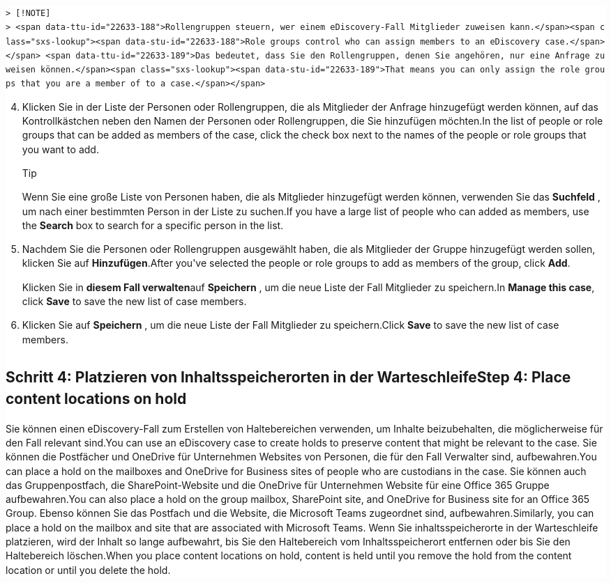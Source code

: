     > [!NOTE]
    > <span data-ttu-id="22633-188">Rollengruppen steuern, wer einem eDiscovery-Fall Mitglieder zuweisen kann.</span><span class="sxs-lookup"><span data-stu-id="22633-188">Role groups control who can assign members to an eDiscovery case.</span></span> <span data-ttu-id="22633-189">Das bedeutet, dass Sie den Rollengruppen, denen Sie angehören, nur eine Anfrage zuweisen können.</span><span class="sxs-lookup"><span data-stu-id="22633-189">That means you can only assign the role groups that you are a member of to a case.</span></span>
    
4. <span data-ttu-id="22633-190">Klicken Sie in der Liste der Personen oder Rollengruppen, die als Mitglieder der Anfrage hinzugefügt werden können, auf das Kontrollkästchen neben den Namen der Personen oder Rollengruppen, die Sie hinzufügen möchten.</span><span class="sxs-lookup"><span data-stu-id="22633-190">In the list of people or role groups that can be added as members of the case, click the check box next to the names of the people or role groups that you want to add.</span></span>
    
    > [!TIP]
    > <span data-ttu-id="22633-191">Wenn Sie eine große Liste von Personen haben, die als Mitglieder hinzugefügt werden können, verwenden Sie das **Suchfeld** , um nach einer bestimmten Person in der Liste zu suchen.</span><span class="sxs-lookup"><span data-stu-id="22633-191">If you have a large list of people who can added as members, use the **Search** box to search for a specific person in the list.</span></span> 
  
5. <span data-ttu-id="22633-192">Nachdem Sie die Personen oder Rollengruppen ausgewählt haben, die als Mitglieder der Gruppe hinzugefügt werden sollen, klicken Sie auf **Hinzufügen**.</span><span class="sxs-lookup"><span data-stu-id="22633-192">After you've selected the people or role groups to add as members of the group, click **Add**.</span></span>
    
    <span data-ttu-id="22633-193">Klicken Sie in **diesem Fall verwalten**auf **Speichern** , um die neue Liste der Fall Mitglieder zu speichern.</span><span class="sxs-lookup"><span data-stu-id="22633-193">In **Manage this case**, click **Save** to save the new list of case members.</span></span> 
    
6. <span data-ttu-id="22633-194">Klicken Sie auf **Speichern** , um die neue Liste der Fall Mitglieder zu speichern.</span><span class="sxs-lookup"><span data-stu-id="22633-194">Click **Save** to save the new list of case members.</span></span> 
  
## <a name="step-4-place-content-locations-on-hold"></a><span data-ttu-id="22633-195">Schritt 4: Platzieren von Inhaltsspeicherorten in der Warteschleife</span><span class="sxs-lookup"><span data-stu-id="22633-195">Step 4: Place content locations on hold</span></span>

<span data-ttu-id="22633-196">Sie können einen eDiscovery-Fall zum Erstellen von Haltebereichen verwenden, um Inhalte beizubehalten, die möglicherweise für den Fall relevant sind.</span><span class="sxs-lookup"><span data-stu-id="22633-196">You can use an eDiscovery case to create holds to preserve content that might be relevant to the case.</span></span> <span data-ttu-id="22633-197">Sie können die Postfächer und OneDrive für Unternehmen Websites von Personen, die für den Fall Verwalter sind, aufbewahren.</span><span class="sxs-lookup"><span data-stu-id="22633-197">You can place a hold on the mailboxes and OneDrive for Business sites of people who are custodians in the case.</span></span> <span data-ttu-id="22633-198">Sie können auch das Gruppenpostfach, die SharePoint-Website und die OneDrive für Unternehmen Website für eine Office 365 Gruppe aufbewahren.</span><span class="sxs-lookup"><span data-stu-id="22633-198">You can also place a hold on the group mailbox, SharePoint site, and OneDrive for Business site for an Office 365 Group.</span></span> <span data-ttu-id="22633-199">Ebenso können Sie das Postfach und die Website, die Microsoft Teams zugeordnet sind, aufbewahren.</span><span class="sxs-lookup"><span data-stu-id="22633-199">Similarly, you can place a hold on the mailbox and site that are associated with Microsoft Teams.</span></span> <span data-ttu-id="22633-200">Wenn Sie inhaltsspeicherorte in der Warteschleife platzieren, wird der Inhalt so lange aufbewahrt, bis Sie den Haltebereich vom Inhaltsspeicherort entfernen oder bis Sie den Haltebereich löschen.</span><span class="sxs-lookup"><span data-stu-id="22633-200">When you place content locations on hold, content is held until you remove the hold from the content location or until you delete the hold.</span></span>

